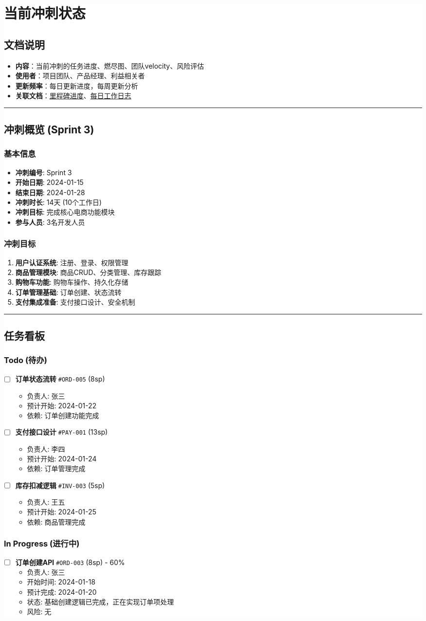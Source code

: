 # 当前冲刺状态

## 文档说明
- **内容**：当前冲刺的任务进度、燃尽图、团队velocity、风险评估
- **使用者**：项目团队、产品经理、利益相关者
- **更新频率**：每日更新进度，每周更新分析
- **关联文档**：[里程碑进度](milestones.md)、[每日工作日志](daily-log.md)

---

## 冲刺概览 (Sprint 3)

### 基本信息
- **冲刺编号**: Sprint 3
- **开始日期**: 2024-01-15
- **结束日期**: 2024-01-28
- **冲刺时长**: 14天 (10个工作日)
- **冲刺目标**: 完成核心电商功能模块
- **参与人员**: 3名开发人员

### 冲刺目标
1. **用户认证系统**: 注册、登录、权限管理
2. **商品管理模块**: 商品CRUD、分类管理、库存跟踪
3. **购物车功能**: 购物车操作、持久化存储
4. **订单管理基础**: 订单创建、状态流转
5. **支付集成准备**: 支付接口设计、安全机制

---

## 任务看板

### Todo (待办)
- [ ] **订单状态流转** `#ORD-005` (8sp)
  - 负责人: 张三
  - 预计开始: 2024-01-22
  - 依赖: 订单创建功能完成

- [ ] **支付接口设计** `#PAY-001` (13sp)
  - 负责人: 李四
  - 预计开始: 2024-01-24
  - 依赖: 订单管理完成

- [ ] **库存扣减逻辑** `#INV-003` (5sp)
  - 负责人: 王五
  - 预计开始: 2024-01-25
  - 依赖: 商品管理完成

### In Progress (进行中)
- [ ] **订单创建API** `#ORD-003` (8sp) - 60%
  - 负责人: 张三
  - 开始时间: 2024-01-18
  - 预计完成: 2024-01-20
  - 状态: 基础创建逻辑已完成，正在实现订单项处理
  - 风险: 无
